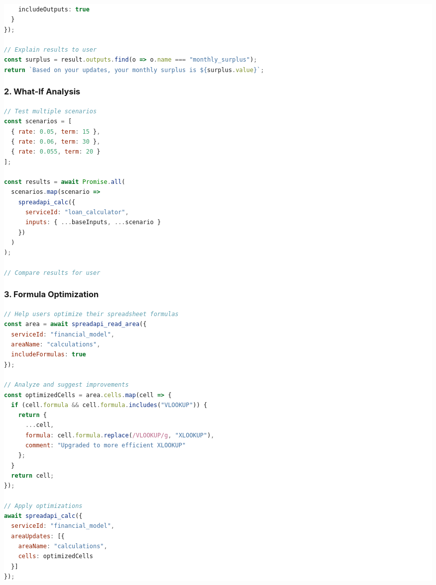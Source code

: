 ```javascript
    includeOutputs: true
  }
});

// Explain results to user
const surplus = result.outputs.find(o => o.name === "monthly_surplus");
return `Based on your updates, your monthly surplus is ${surplus.value}`;
```

### 2. **What-If Analysis**
```javascript
// Test multiple scenarios
const scenarios = [
  { rate: 0.05, term: 15 },
  { rate: 0.06, term: 30 },
  { rate: 0.055, term: 20 }
];

const results = await Promise.all(
  scenarios.map(scenario => 
    spreadapi_calc({
      serviceId: "loan_calculator",
      inputs: { ...baseInputs, ...scenario }
    })
  )
);

// Compare results for user
```

### 3. **Formula Optimization**
```javascript
// Help users optimize their spreadsheet formulas
const area = await spreadapi_read_area({
  serviceId: "financial_model",
  areaName: "calculations",
  includeFormulas: true
});

// Analyze and suggest improvements
const optimizedCells = area.cells.map(cell => {
  if (cell.formula && cell.formula.includes("VLOOKUP")) {
    return {
      ...cell,
      formula: cell.formula.replace(/VLOOKUP/g, "XLOOKUP"),
      comment: "Upgraded to more efficient XLOOKUP"
    };
  }
  return cell;
});

// Apply optimizations
await spreadapi_calc({
  serviceId: "financial_model",
  areaUpdates: [{
    areaName: "calculations",
    cells: optimizedCells
  }]
});
```
